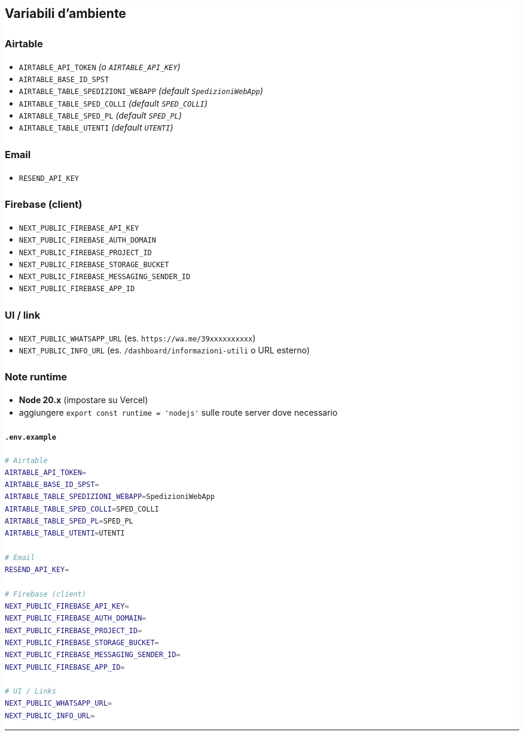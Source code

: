 ## Variabili d’ambiente

### Airtable

* `AIRTABLE_API_TOKEN` *(o `AIRTABLE_API_KEY`)*
* `AIRTABLE_BASE_ID_SPST`
* `AIRTABLE_TABLE_SPEDIZIONI_WEBAPP` *(default `SpedizioniWebApp`)*
* `AIRTABLE_TABLE_SPED_COLLI` *(default `SPED_COLLI`)*
* `AIRTABLE_TABLE_SPED_PL` *(default `SPED_PL`)*
* `AIRTABLE_TABLE_UTENTI` *(default `UTENTI`)*

### Email

* `RESEND_API_KEY`

### Firebase (client)

* `NEXT_PUBLIC_FIREBASE_API_KEY`
* `NEXT_PUBLIC_FIREBASE_AUTH_DOMAIN`
* `NEXT_PUBLIC_FIREBASE_PROJECT_ID`
* `NEXT_PUBLIC_FIREBASE_STORAGE_BUCKET`
* `NEXT_PUBLIC_FIREBASE_MESSAGING_SENDER_ID`
* `NEXT_PUBLIC_FIREBASE_APP_ID`

### UI / link

* `NEXT_PUBLIC_WHATSAPP_URL` (es. `https://wa.me/39xxxxxxxxxx`)
* `NEXT_PUBLIC_INFO_URL` (es. `/dashboard/informazioni-utili` o URL esterno)

### Note runtime

* **Node 20.x** (impostare su Vercel)
* aggiungere `export const runtime = 'nodejs'` sulle route server dove necessario

#### `.env.example`

```bash
# Airtable
AIRTABLE_API_TOKEN=
AIRTABLE_BASE_ID_SPST=
AIRTABLE_TABLE_SPEDIZIONI_WEBAPP=SpedizioniWebApp
AIRTABLE_TABLE_SPED_COLLI=SPED_COLLI
AIRTABLE_TABLE_SPED_PL=SPED_PL
AIRTABLE_TABLE_UTENTI=UTENTI

# Email
RESEND_API_KEY=

# Firebase (client)
NEXT_PUBLIC_FIREBASE_API_KEY=
NEXT_PUBLIC_FIREBASE_AUTH_DOMAIN=
NEXT_PUBLIC_FIREBASE_PROJECT_ID=
NEXT_PUBLIC_FIREBASE_STORAGE_BUCKET=
NEXT_PUBLIC_FIREBASE_MESSAGING_SENDER_ID=
NEXT_PUBLIC_FIREBASE_APP_ID=

# UI / Links
NEXT_PUBLIC_WHATSAPP_URL=
NEXT_PUBLIC_INFO_URL=
```

---